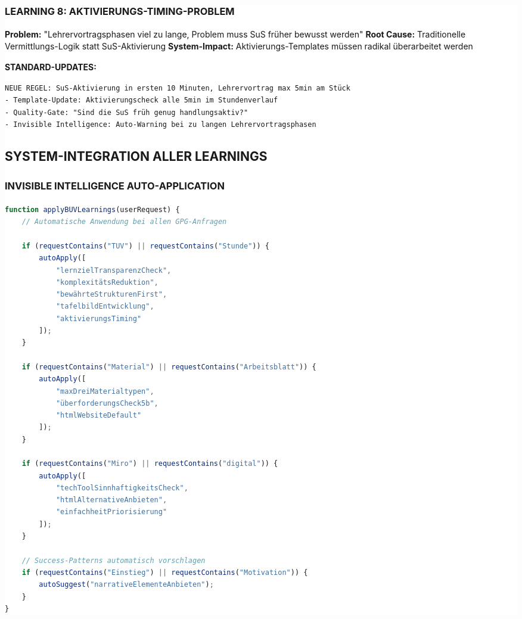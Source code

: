 ### LEARNING 8: AKTIVIERUNGS-TIMING-PROBLEM
**Problem:** "Lehrervortragsphasen viel zu lange, Problem muss SuS früher bewusst werden"
**Root Cause:** Traditionelle Vermittlungs-Logik statt SuS-Aktivierung
**System-Impact:** Aktivierungs-Templates müssen radikal überarbeitet werden

**STANDARD-UPDATES:**
```
NEUE REGEL: SuS-Aktivierung in ersten 10 Minuten, Lehrervortrag max 5min am Stück
- Template-Update: Aktivierungscheck alle 5min im Stundenverlauf
- Quality-Gate: "Sind die SuS früh genug handlungsaktiv?"
- Invisible Intelligence: Auto-Warning bei zu langen Lehrervortragsphasen
```

## SYSTEM-INTEGRATION ALLER LEARNINGS

### INVISIBLE INTELLIGENCE AUTO-APPLICATION
```javascript
function applyBUVLearnings(userRequest) {
    // Automatische Anwendung bei allen GPG-Anfragen
    
    if (requestContains("TUV") || requestContains("Stunde")) {
        autoApply([
            "lernzielTransparenzCheck",
            "komplexitätsReduktion", 
            "bewährteStrukturenFirst",
            "tafelbildEntwicklung",
            "aktivierungsTiming"
        ]);
    }
    
    if (requestContains("Material") || requestContains("Arbeitsblatt")) {
        autoApply([
            "maxDreiMaterialtypen",
            "überforderungsCheck5b",
            "htmlWebsiteDefault"
        ]);
    }
    
    if (requestContains("Miro") || requestContains("digital")) {
        autoApply([
            "techToolSinnhaftigkeitsCheck",
            "htmlAlternativeAnbieten",
            "einfachheitPriorisierung"
        ]);
    }
    
    // Success-Patterns automatisch vorschlagen
    if (requestContains("Einstieg") || requestContains("Motivation")) {
        autoSuggest("narrativeElementeAnbieten");
    }
}
```
